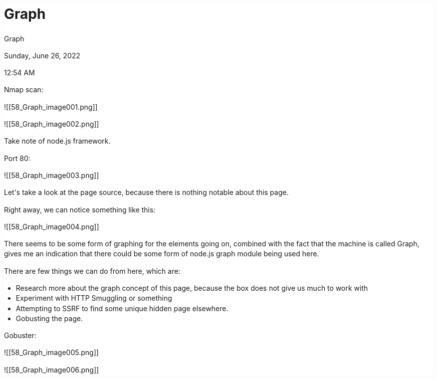 # Graph

Graph

Sunday, June 26, 2022

12:54 AM

Nmap scan:

!\[\[58\_Graph\_image001.png]]

&#x20;

!\[\[58\_Graph\_image002.png]]

&#x20;

Take note of node.js framework.

&#x20;

Port 80:

!\[\[58\_Graph\_image003.png]]

&#x20;

Let's take a look at the page source, because there is nothing notable about this page.

&#x20;

Right away, we can notice something like this:

!\[\[58\_Graph\_image004.png]]

&#x20;

There seems to be some form of graphing for the elements going on, combined with the fact that the machine is called Graph, gives me an indication that there could be some form of node.js graph module being used here.

&#x20;

There are few things we can do from here, which are:

* Research more about the graph concept of this page, because the box does not give us much to work with
* Experiment with HTTP Smuggling or something
* Attempting to SSRF to find some unique hidden page elsewhere.
* Gobusting the page.

&#x20;

Gobuster:

!\[\[58\_Graph\_image005.png]]

&#x20;

!\[\[58\_Graph\_image006.png]]
